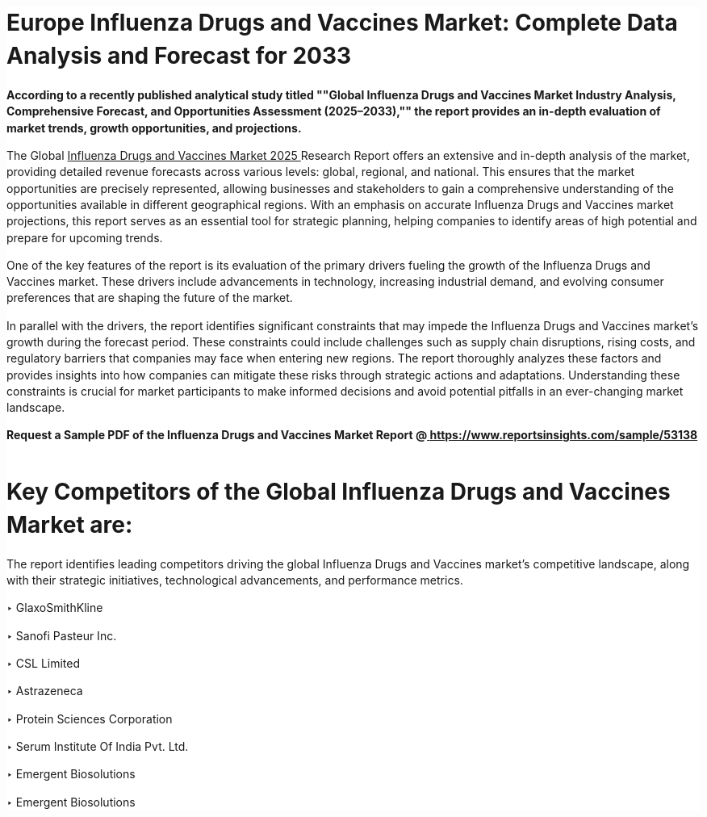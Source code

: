 # Europe Influenza Drugs and Vaccines Market: Complete Data Analysis and Forecast for 2033

<strong>According to a recently published analytical study titled ""Global Influenza Drugs and Vaccines Market Industry Analysis, Comprehensive Forecast, and Opportunities Assessment (2025–2033),"" the report provides an in-depth evaluation of market trends, growth opportunities, and projections.</strong>

The Global <a href=https://www.reportsinsights.com/sample/53138>Influenza Drugs and Vaccines Market 2025 </a> Research Report offers an extensive and in-depth analysis of the market, providing detailed revenue forecasts across various levels: global, regional, and national. This ensures that the market opportunities are precisely represented, allowing businesses and stakeholders to gain a comprehensive understanding of the opportunities available in different geographical regions. With an emphasis on accurate Influenza Drugs and Vaccines market projections, this report serves as an essential tool for strategic planning, helping companies to identify areas of high potential and prepare for upcoming trends.

One of the key features of the report is its evaluation of the primary drivers fueling the growth of the Influenza Drugs and Vaccines market. These drivers include advancements in technology, increasing industrial demand, and evolving consumer preferences that are shaping the future of the market. 

In parallel with the drivers, the report identifies significant constraints that may impede the Influenza Drugs and Vaccines market’s growth during the forecast period. These constraints could include challenges such as supply chain disruptions, rising costs, and regulatory barriers that companies may face when entering new regions. The report thoroughly analyzes these factors and provides insights into how companies can mitigate these risks through strategic actions and adaptations. Understanding these constraints is crucial for market participants to make informed decisions and avoid potential pitfalls in an ever-changing market landscape.

<strong>Request a Sample PDF of the Influenza Drugs and Vaccines Market Report </strong><strong>@<a href=https://www.reportsinsights.com/sample/53138> https://www.reportsinsights.com/sample/53138</a></strong></font>

# <strong>Key Competitors of the Global Influenza Drugs and Vaccines Market are:</strong>

The report identifies leading competitors driving the global Influenza Drugs and Vaccines market’s competitive landscape, along with their strategic initiatives, technological advancements, and performance metrics.

‣ GlaxoSmithKline

‣ Sanofi Pasteur Inc.

‣ CSL Limited

‣ Astrazeneca

‣ Protein Sciences Corporation

‣ Serum Institute Of India Pvt. Ltd.

‣ Emergent Biosolutions

‣ Emergent Biosolutions
